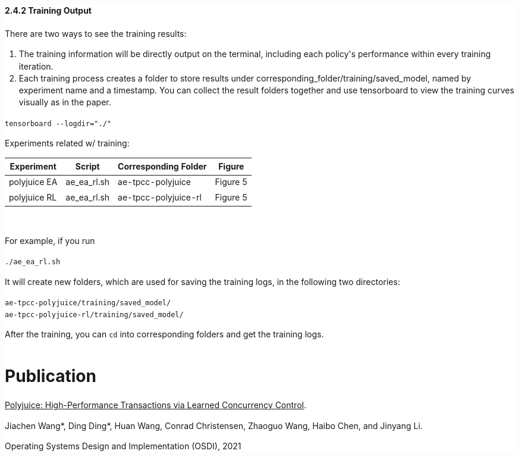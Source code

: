 #### 2.4.2 Training Output
There are two ways to see the training results:
1. The training information will be directly output on the terminal, including each policy's performance within every training iteration.
2. Each training process creates a folder to store results under corresponding_folder/training/saved_model, named by experiment name and a timestamp.
You can collect the result folders together and use tensorboard to view the training curves visually as in the paper.
```
tensorboard --logdir="./"
```

Experiments related w/ training:

| Experiment | Script | Corresponding Folder | Figure
| ---- | --- | --- | --- |
| polyjuice EA | ae_ea_rl.sh | ae-tpcc-polyjuice | Figure 5
| polyjuice RL | ae_ea_rl.sh | ae-tpcc-polyjuice-rl | Figure 5
 </br>

For example, if you run
```
./ae_ea_rl.sh
```
It will create new folders, which are used for saving the training logs, in the following two directories:
```
ae-tpcc-polyjuice/training/saved_model/
ae-tpcc-polyjuice-rl/training/saved_model/
```
After the training, you can `cd` into corresponding folders and get the training logs.


# Publication
[Polyjuice: High-Performance Transactions via Learned Concurrency Control](https://www.usenix.org/system/files/osdi21-wang-jiachen.pdf).

Jiachen Wang*, Ding Ding*, Huan Wang, Conrad Christensen, Zhaoguo Wang, Haibo Chen, and Jinyang Li. 

Operating Systems Design and Implementation (OSDI), 2021